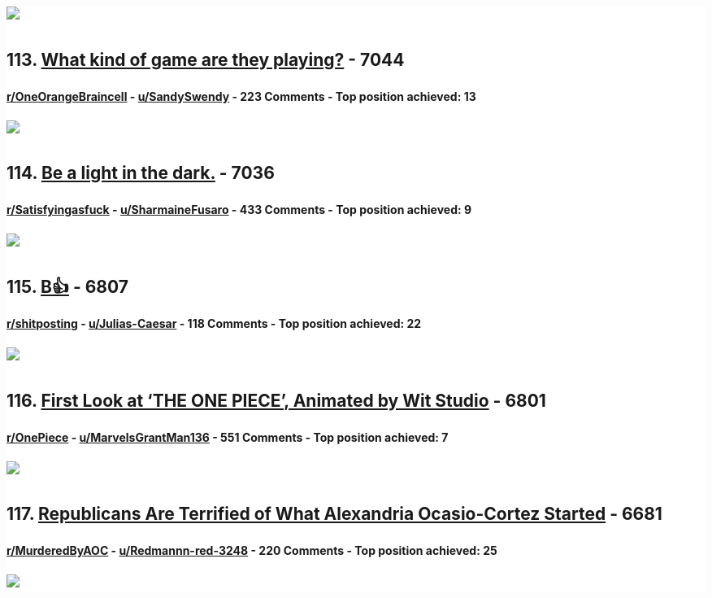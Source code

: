 <a href="https://v.redd.it/fv3btvwxavhd1"><img src="https://external-preview.redd.it/ZHd2NnQyeHhhdmhkMXAforSk9EDF87zM-EgK8GVxVaXBfcfqaFYbIPltdiEb.png?width=140&amp;height=140&amp;crop=140:140,smart&amp;format=jpg&amp;v=enabled&amp;lthumb=true&amp;s=73a4ed9c9b7b48379065e5ddeaebc84f99690c4e"></img></a>

## 113. [What kind of game are they playing?](http://reddit.com/r/OneOrangeBraincell/comments/1eotgkb/what_kind_of_game_are_they_playing/) - 7044
#### [r/OneOrangeBraincell](http://reddit.com/r/OneOrangeBraincell) - [u/SandySwendy](http://reddit.com/u/SandySwendy) - 223 Comments - Top position achieved: 13

<a href="https://v.redd.it/l03ov8iqcuhd1"><img src="https://external-preview.redd.it/ajRrbGhjaXFjdWhkMTygQ5QKev92trD40NeoPybEg4rxoPOLbQqPiAgk2zU9.png?width=140&amp;height=140&amp;crop=140:140,smart&amp;format=jpg&amp;v=enabled&amp;lthumb=true&amp;s=284332e7f70e13acf23e6c5cc35bbc28bd4faf67"></img></a>

## 114. [Be a light in the dark.](http://reddit.com/r/Satisfyingasfuck/comments/1eojpb2/be_a_light_in_the_dark/) - 7036
#### [r/Satisfyingasfuck](http://reddit.com/r/Satisfyingasfuck) - [u/SharmaineFusaro](http://reddit.com/u/SharmaineFusaro) - 433 Comments - Top position achieved: 9

<a href="https://v.redd.it/0ye9bd3serhd1"><img src="https://external-preview.redd.it/M2wyM2w3cnJlcmhkMZmOsSj5OSYikLG4RunXkqnMEKSESdtgqM_YJtMN3jW8.png?width=140&amp;height=140&amp;crop=140:140,smart&amp;format=jpg&amp;v=enabled&amp;lthumb=true&amp;s=c63b5674dabb64bf0e343a14ea65615a1195e4e4"></img></a>

## 115. [B👍](http://reddit.com/r/shitposting/comments/1eoqxd2/b/) - 6807
#### [r/shitposting](http://reddit.com/r/shitposting) - [u/Julias-Caesar](http://reddit.com/u/Julias-Caesar) - 118 Comments - Top position achieved: 22

<a href="https://i.redd.it/m7ir3vvbpthd1.png"><img src="https://b.thumbs.redditmedia.com/VrHyK6ueTk_9QnVNn8GZlu_Tgz_yVuMQoFZtECj2cKo.jpg"></img></a>

## 116. [First Look at ‘THE ONE PIECE’, Animated by Wit Studio](http://reddit.com/r/OnePiece/comments/1ep8wx2/first_look_at_the_one_piece_animated_by_wit_studio/) - 6801
#### [r/OnePiece](http://reddit.com/r/OnePiece) - [u/MarvelsGrantMan136](http://reddit.com/u/MarvelsGrantMan136) - 551 Comments - Top position achieved: 7

<a href="https://www.reddit.com/gallery/1ep8wx2"><img src="https://b.thumbs.redditmedia.com/Gg_-77kBKScF-dxghtflCLskmFA-bfm7J4tJ60yc53Y.jpg"></img></a>

## 117. [Republicans Are Terrified of What Alexandria Ocasio-Cortez Started](http://reddit.com/r/MurderedByAOC/comments/1eorl5r/republicans_are_terrified_of_what_alexandria/) - 6681
#### [r/MurderedByAOC](http://reddit.com/r/MurderedByAOC) - [u/Redmannn-red-3248](http://reddit.com/u/Redmannn-red-3248) - 220 Comments - Top position achieved: 25

<a href="https://i.redd.it/wp7ry531wthd1.jpeg"><img src="https://b.thumbs.redditmedia.com/nTgyNL-GSOdJo_G27YMBpBbPTFXsYY79dC-n4bhWTGI.jpg"></img></a>
